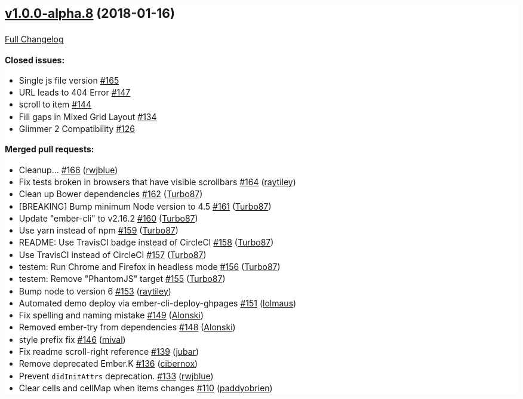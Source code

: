 ## [v1.0.0-alpha.8](https://github.com/emberjs/ember-collection/tree/v1.0.0-alpha.8) (2018-01-16)
[Full Changelog](https://github.com/emberjs/ember-collection/compare/v1.0.0-alpha.7...v1.0.0-alpha.8)

**Closed issues:**

- Single js file version [\#165](https://github.com/emberjs/ember-collection/issues/165)
- URL leads to 404 Error [\#147](https://github.com/emberjs/ember-collection/issues/147)
- scroll to item [\#144](https://github.com/emberjs/ember-collection/issues/144)
- Fill gaps in Mixed Grid Layout [\#134](https://github.com/emberjs/ember-collection/issues/134)
- Glimmer 2 Compatibility [\#126](https://github.com/emberjs/ember-collection/issues/126)

**Merged pull requests:**

- Cleanup... [\#166](https://github.com/emberjs/ember-collection/pull/166) ([rwjblue](https://github.com/rwjblue))
- Fix tests broken in browsers that have visible scrollbars [\#164](https://github.com/emberjs/ember-collection/pull/164) ([raytiley](https://github.com/raytiley))
- Clean up Bower dependencies [\#162](https://github.com/emberjs/ember-collection/pull/162) ([Turbo87](https://github.com/Turbo87))
- \[BREAKING\] Bump minimum Node version to 4.5 [\#161](https://github.com/emberjs/ember-collection/pull/161) ([Turbo87](https://github.com/Turbo87))
- Update "ember-cli" to v2.16.2 [\#160](https://github.com/emberjs/ember-collection/pull/160) ([Turbo87](https://github.com/Turbo87))
- Use yarn instead of npm [\#159](https://github.com/emberjs/ember-collection/pull/159) ([Turbo87](https://github.com/Turbo87))
- README: Use TravisCI badge instead of CircleCI [\#158](https://github.com/emberjs/ember-collection/pull/158) ([Turbo87](https://github.com/Turbo87))
- Use TravisCI instead of CircleCI [\#157](https://github.com/emberjs/ember-collection/pull/157) ([Turbo87](https://github.com/Turbo87))
- testem: Run Chrome and Firefox in headless mode [\#156](https://github.com/emberjs/ember-collection/pull/156) ([Turbo87](https://github.com/Turbo87))
- testem: Remove "PhantomJS" target [\#155](https://github.com/emberjs/ember-collection/pull/155) ([Turbo87](https://github.com/Turbo87))
- Bump node to version 6 [\#153](https://github.com/emberjs/ember-collection/pull/153) ([raytiley](https://github.com/raytiley))
- Automated demo deploy via ember-cli-deploy-ghpages [\#151](https://github.com/emberjs/ember-collection/pull/151) ([lolmaus](https://github.com/lolmaus))
- Fix spelling and naming mistake [\#149](https://github.com/emberjs/ember-collection/pull/149) ([Alonski](https://github.com/Alonski))
- Removed ember-try from dependencies [\#148](https://github.com/emberjs/ember-collection/pull/148) ([Alonski](https://github.com/Alonski))
- style prefix fix [\#146](https://github.com/emberjs/ember-collection/pull/146) ([mival](https://github.com/mival))
- Fix readme scroll-right reference [\#139](https://github.com/emberjs/ember-collection/pull/139) ([jubar](https://github.com/jubar))
- Remove deprecated Ember.K [\#136](https://github.com/emberjs/ember-collection/pull/136) ([cibernox](https://github.com/cibernox))
- Prevent `didInitAttrs` deprecation. [\#133](https://github.com/emberjs/ember-collection/pull/133) ([rwjblue](https://github.com/rwjblue))
- Clear cells and cellMap when items changes [\#110](https://github.com/emberjs/ember-collection/pull/110) ([paddyobrien](https://github.com/paddyobrien))

